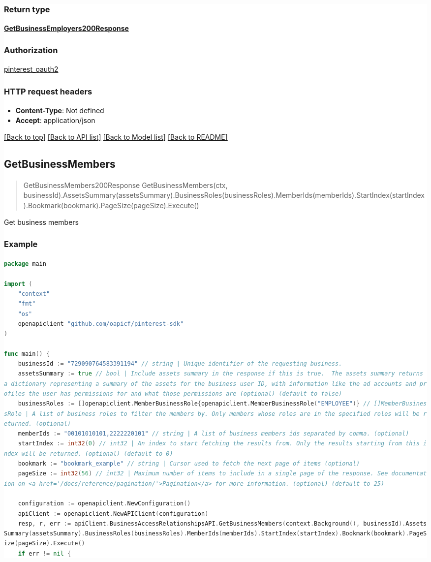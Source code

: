 ### Return type

[**GetBusinessEmployers200Response**](GetBusinessEmployers200Response.md)

### Authorization

[pinterest_oauth2](../README.md#pinterest_oauth2)

### HTTP request headers

- **Content-Type**: Not defined
- **Accept**: application/json

[[Back to top]](#) [[Back to API list]](../README.md#documentation-for-api-endpoints)
[[Back to Model list]](../README.md#documentation-for-models)
[[Back to README]](../README.md)


## GetBusinessMembers

> GetBusinessMembers200Response GetBusinessMembers(ctx, businessId).AssetsSummary(assetsSummary).BusinessRoles(businessRoles).MemberIds(memberIds).StartIndex(startIndex).Bookmark(bookmark).PageSize(pageSize).Execute()

Get business members



### Example

```go
package main

import (
	"context"
	"fmt"
	"os"
	openapiclient "github.com/oapicf/pinterest-sdk"
)

func main() {
	businessId := "729090764583391194" // string | Unique identifier of the requesting business.
	assetsSummary := true // bool | Include assets summary in the response if this is true.  The assets summary returns a dictionary representing a summary of the assets for the business user ID, with information like the ad accounts and profiles the user has permissions for and what those permissions are (optional) (default to false)
	businessRoles := []openapiclient.MemberBusinessRole{openapiclient.MemberBusinessRole("EMPLOYEE")} // []MemberBusinessRole | A list of business roles to filter the members by. Only members whose roles are in the specified roles will be returned. (optional)
	memberIds := "00101010101,2222220101" // string | A list of business members ids separated by comma. (optional)
	startIndex := int32(0) // int32 | An index to start fetching the results from. Only the results starting from this index will be returned. (optional) (default to 0)
	bookmark := "bookmark_example" // string | Cursor used to fetch the next page of items (optional)
	pageSize := int32(56) // int32 | Maximum number of items to include in a single page of the response. See documentation on <a href='/docs/reference/pagination/'>Pagination</a> for more information. (optional) (default to 25)

	configuration := openapiclient.NewConfiguration()
	apiClient := openapiclient.NewAPIClient(configuration)
	resp, r, err := apiClient.BusinessAccessRelationshipsAPI.GetBusinessMembers(context.Background(), businessId).AssetsSummary(assetsSummary).BusinessRoles(businessRoles).MemberIds(memberIds).StartIndex(startIndex).Bookmark(bookmark).PageSize(pageSize).Execute()
	if err != nil {
```